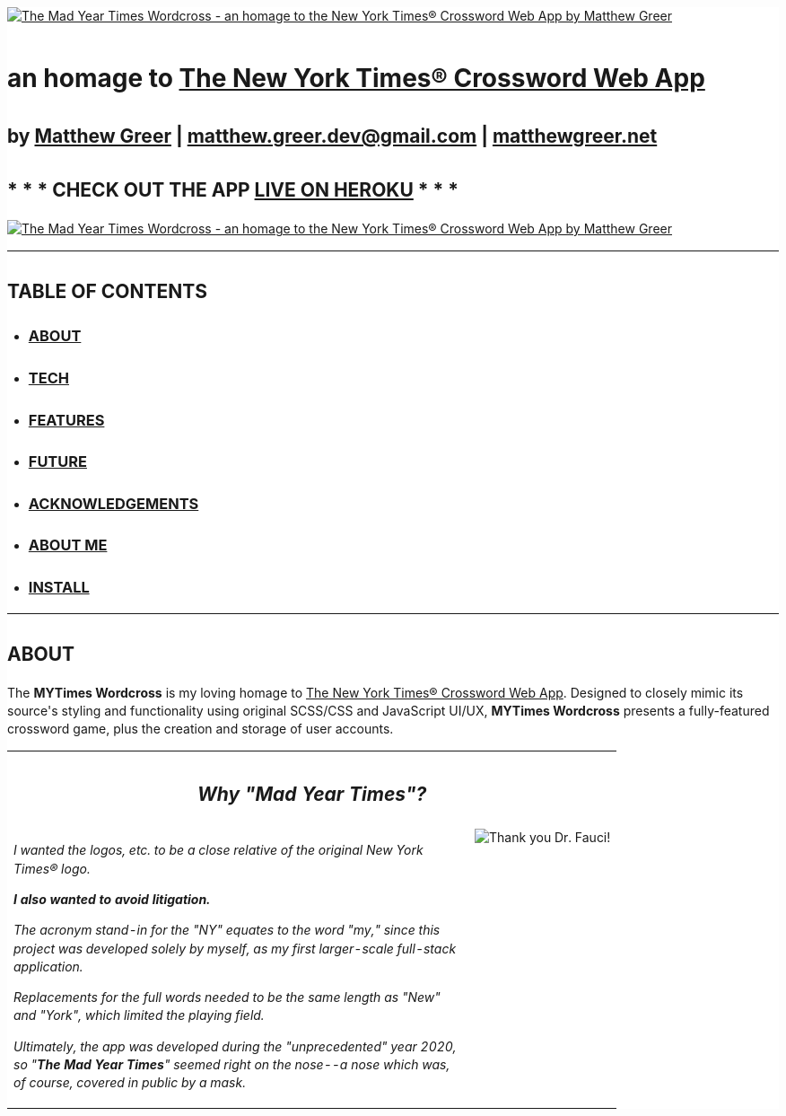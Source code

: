 <a href="https://mytimes-crossword.herokuapp.com/#/" target=" "><img src="./app/assets/images/mytimes_logo_white_bg.jpg" Alt="The Mad Year Times Wordcross - an homage to the New York Times&reg; Crossword Web App by Matthew Greer" width="100%"></a>  

<h1>an homage to <a href="https://www.nytimes.com/crosswords" target=" ">The New York Times&reg; Crossword Web App</a></h1>  

<h2>by <a href="https://www.linkedin.com/in/matthewgreerdev" target=" ">Matthew Greer</a> | <a href="mailto:matthew.greer.dev@gmail.com?subject=GitHub%20MYTimes%20Crossword">matthew.greer.dev@gmail.com</a> | <a href="http://www.matthewgreer.net" target=" ">matthewgreer.net</a></h2>
<h2>* * * CHECK OUT THE APP <a href="https://mytimes-wordcross-5306a4c10039.herokuapp.com" target=" ">LIVE ON HEROKU</a> * * *</h2>

<a href="https://mytimes-crossword.herokuapp.com/#/" target=" "><img src="./app/assets/images/readme-header-myt.jpg" Alt="The Mad Year Times Wordcross - an homage to the New York Times&reg; Crossword Web App by Matthew Greer" width="100%"></a>

<hr />


<h2>TABLE OF CONTENTS</h2>
<ul>
  <li><h3><a href="#about-sect">ABOUT</a></h3></li>
  <li><h3><a href="#tech-sect">TECH</a></h3></li>
  <li><h3><a href="#features-sect">FEATURES</a></h3></li>
  <li><h3><a href="#future-sect">FUTURE</a></h3></li>
  <li><h3><a href="#credit-sect">ACKNOWLEDGEMENTS</a></h3></li>
  <li><h3><a href="#me-sect">ABOUT ME</a></h3></li>
  <li><h3><a href="#install-sect">INSTALL</a></h3></li>
</ul>
<hr>
<a id="about-sect"></a><h2>ABOUT</h2>
<p>The <strong>MYTimes Wordcross</strong> is my loving homage to <a href="https://www.nytimes.com/crosswords">The New York Times&reg; Crossword Web App</a>. Designed to closely mimic its source's styling and functionality using original SCSS/CSS and JavaScript UI/UX, <strong>MYTimes Wordcross</strong> presents a fully-featured crossword game, plus the creation and storage of user accounts.</p>

<table style="margin: 0 auto;">
  <th colspan="2"><h2 style="font-style: italic;">Why <strong>"Mad Year Times"</strong>?</h2></th>
  <tr>
    <td width="500px">
      <p style="font-style: italic;">I wanted the logos, etc. to be a close relative of the original New York Times&reg; logo.</p>
      <p style="font-style: italic;"><strong>I also wanted to avoid litigation.</strong></p>
      <p style="font-style: italic;">The acronym stand-in for the "NY" equates to the word "my," since this project was developed solely by myself, as my first larger-scale full-stack application.</p>
      <p style="font-style: italic;">Replacements for the full words needed to be the same length as "New" and "York", which limited the playing field.</p>
      <p  style="font-style: italic;">Ultimately, the app was developed during the "unprecedented" year 2020, so "<strong>The Mad Year Times</strong>" seemed right on the nose--a nose which was, of course, covered in public by a mask.</p>
    </td>
    <td>
      <img src="./app/assets/images/readme-fauci.gif" alt="Thank you Dr. Fauci!" width="200px">
    </td>
  </tr>
</table>
